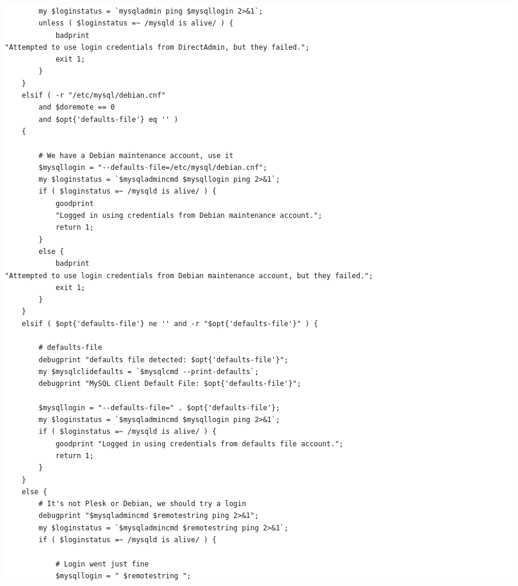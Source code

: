 			my $loginstatus = `mysqladmin ping $mysqllogin 2>&1`;
			unless ( $loginstatus =~ /mysqld is alive/ ) {
				badprint
	"Attempted to use login credentials from DirectAdmin, but they failed.";
				exit 1;
			}
		}
		elsif ( -r "/etc/mysql/debian.cnf"
			and $doremote == 0
			and $opt{'defaults-file'} eq '' )
		{

			# We have a Debian maintenance account, use it
			$mysqllogin = "--defaults-file=/etc/mysql/debian.cnf";
			my $loginstatus = `$mysqladmincmd $mysqllogin ping 2>&1`;
			if ( $loginstatus =~ /mysqld is alive/ ) {
				goodprint
				"Logged in using credentials from Debian maintenance account.";
				return 1;
			}
			else {
				badprint
	"Attempted to use login credentials from Debian maintenance account, but they failed.";
				exit 1;
			}
		}
		elsif ( $opt{'defaults-file'} ne '' and -r "$opt{'defaults-file'}" ) {

			# defaults-file
			debugprint "defaults file detected: $opt{'defaults-file'}";
			my $mysqlclidefaults = `$mysqlcmd --print-defaults`;
			debugprint "MySQL Client Default File: $opt{'defaults-file'}";

			$mysqllogin = "--defaults-file=" . $opt{'defaults-file'};
			my $loginstatus = `$mysqladmincmd $mysqllogin ping 2>&1`;
			if ( $loginstatus =~ /mysqld is alive/ ) {
				goodprint "Logged in using credentials from defaults file account.";
				return 1;
			}
		}
		else {
			# It's not Plesk or Debian, we should try a login
			debugprint "$mysqladmincmd $remotestring ping 2>&1";
			my $loginstatus = `$mysqladmincmd $remotestring ping 2>&1`;
			if ( $loginstatus =~ /mysqld is alive/ ) {

				# Login went just fine
				$mysqllogin = " $remotestring ";
